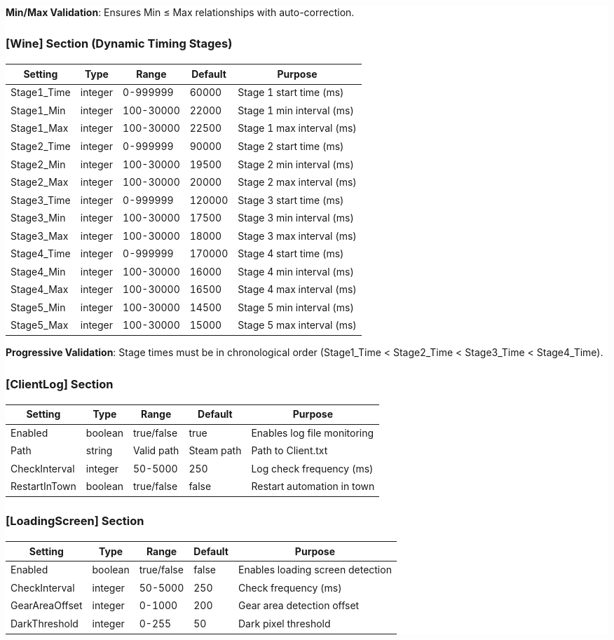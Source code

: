 **Min/Max Validation**: Ensures Min ≤ Max relationships with auto-correction.

### [Wine] Section (Dynamic Timing Stages)
| Setting | Type | Range | Default | Purpose |
|---------|------|-------|---------|---------|
| Stage1_Time | integer | 0-999999 | 60000 | Stage 1 start time (ms) |
| Stage1_Min | integer | 100-30000 | 22000 | Stage 1 min interval (ms) |
| Stage1_Max | integer | 100-30000 | 22500 | Stage 1 max interval (ms) |
| Stage2_Time | integer | 0-999999 | 90000 | Stage 2 start time (ms) |
| Stage2_Min | integer | 100-30000 | 19500 | Stage 2 min interval (ms) |
| Stage2_Max | integer | 100-30000 | 20000 | Stage 2 max interval (ms) |
| Stage3_Time | integer | 0-999999 | 120000 | Stage 3 start time (ms) |
| Stage3_Min | integer | 100-30000 | 17500 | Stage 3 min interval (ms) |
| Stage3_Max | integer | 100-30000 | 18000 | Stage 3 max interval (ms) |
| Stage4_Time | integer | 0-999999 | 170000 | Stage 4 start time (ms) |
| Stage4_Min | integer | 100-30000 | 16000 | Stage 4 min interval (ms) |
| Stage4_Max | integer | 100-30000 | 16500 | Stage 4 max interval (ms) |
| Stage5_Min | integer | 100-30000 | 14500 | Stage 5 min interval (ms) |
| Stage5_Max | integer | 100-30000 | 15000 | Stage 5 max interval (ms) |

**Progressive Validation**: Stage times must be in chronological order (Stage1_Time < Stage2_Time < Stage3_Time < Stage4_Time).

### [ClientLog] Section
| Setting | Type | Range | Default | Purpose |
|---------|------|-------|---------|---------|
| Enabled | boolean | true/false | true | Enables log file monitoring |
| Path | string | Valid path | Steam path | Path to Client.txt |
| CheckInterval | integer | 50-5000 | 250 | Log check frequency (ms) |
| RestartInTown | boolean | true/false | false | Restart automation in town |

### [LoadingScreen] Section
| Setting | Type | Range | Default | Purpose |
|---------|------|-------|---------|---------|
| Enabled | boolean | true/false | false | Enables loading screen detection |
| CheckInterval | integer | 50-5000 | 250 | Check frequency (ms) |
| GearAreaOffset | integer | 0-1000 | 200 | Gear area detection offset |
| DarkThreshold | integer | 0-255 | 50 | Dark pixel threshold |

